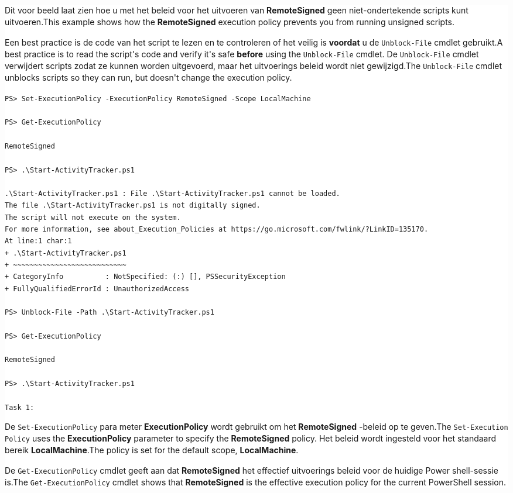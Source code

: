 <span data-ttu-id="bbd80-160">Dit voor beeld laat zien hoe u met het beleid voor het uitvoeren van **RemoteSigned** geen niet-ondertekende scripts kunt uitvoeren.</span><span class="sxs-lookup"><span data-stu-id="bbd80-160">This example shows how the **RemoteSigned** execution policy prevents you from running unsigned scripts.</span></span>

<span data-ttu-id="bbd80-161">Een best practice is de code van het script te lezen en te controleren of het veilig is **voordat** u de `Unblock-File` cmdlet gebruikt.</span><span class="sxs-lookup"><span data-stu-id="bbd80-161">A best practice is to read the script's code and verify it's safe **before** using the `Unblock-File` cmdlet.</span></span> <span data-ttu-id="bbd80-162">De `Unblock-File` cmdlet verwijdert scripts zodat ze kunnen worden uitgevoerd, maar het uitvoerings beleid wordt niet gewijzigd.</span><span class="sxs-lookup"><span data-stu-id="bbd80-162">The `Unblock-File` cmdlet unblocks scripts so they can run, but doesn't change the execution policy.</span></span>

```
PS> Set-ExecutionPolicy -ExecutionPolicy RemoteSigned -Scope LocalMachine

PS> Get-ExecutionPolicy

RemoteSigned

PS> .\Start-ActivityTracker.ps1

.\Start-ActivityTracker.ps1 : File .\Start-ActivityTracker.ps1 cannot be loaded.
The file .\Start-ActivityTracker.ps1 is not digitally signed.
The script will not execute on the system.
For more information, see about_Execution_Policies at https://go.microsoft.com/fwlink/?LinkID=135170.
At line:1 char:1
+ .\Start-ActivityTracker.ps1
+ ~~~~~~~~~~~~~~~~~~~~~~~~~~~
+ CategoryInfo          : NotSpecified: (:) [], PSSecurityException
+ FullyQualifiedErrorId : UnauthorizedAccess

PS> Unblock-File -Path .\Start-ActivityTracker.ps1

PS> Get-ExecutionPolicy

RemoteSigned

PS> .\Start-ActivityTracker.ps1

Task 1:
```

<span data-ttu-id="bbd80-163">De `Set-ExecutionPolicy` para meter **ExecutionPolicy** wordt gebruikt om het **RemoteSigned** -beleid op te geven.</span><span class="sxs-lookup"><span data-stu-id="bbd80-163">The `Set-ExecutionPolicy` uses the **ExecutionPolicy** parameter to specify the **RemoteSigned** policy.</span></span> <span data-ttu-id="bbd80-164">Het beleid wordt ingesteld voor het standaard bereik **LocalMachine**.</span><span class="sxs-lookup"><span data-stu-id="bbd80-164">The policy is set for the default scope, **LocalMachine**.</span></span>

<span data-ttu-id="bbd80-165">De `Get-ExecutionPolicy` cmdlet geeft aan dat **RemoteSigned** het effectief uitvoerings beleid voor de huidige Power shell-sessie is.</span><span class="sxs-lookup"><span data-stu-id="bbd80-165">The `Get-ExecutionPolicy` cmdlet shows that **RemoteSigned** is the effective execution policy for the current PowerShell session.</span></span>

